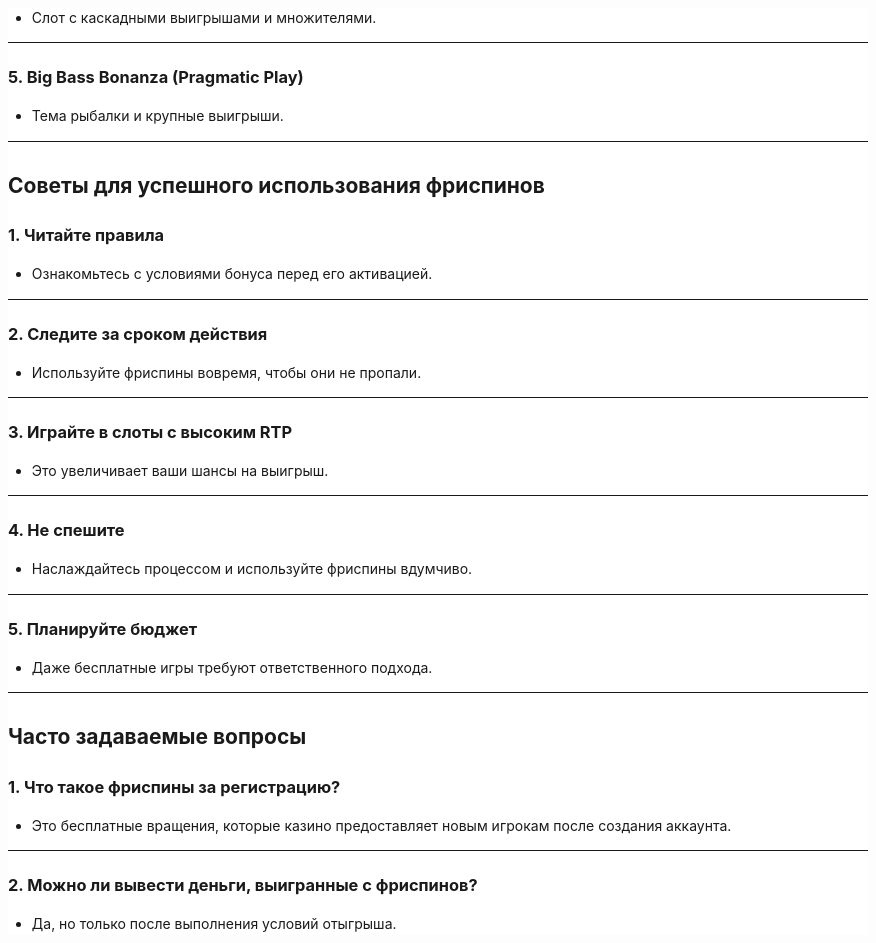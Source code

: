 * Слот с каскадными выигрышами и множителями.

***

### 5. **Big Bass Bonanza (Pragmatic Play)**

* Тема рыбалки и крупные выигрыши.

***

## Советы для успешного использования фриспинов

### 1. **Читайте правила**

* Ознакомьтесь с условиями бонуса перед его активацией.

***

### 2. **Следите за сроком действия**

* Используйте фриспины вовремя, чтобы они не пропали.

***

### 3. **Играйте в слоты с высоким RTP**

* Это увеличивает ваши шансы на выигрыш.

***

### 4. **Не спешите**

* Наслаждайтесь процессом и используйте фриспины вдумчиво.

***

### 5. **Планируйте бюджет**

* Даже бесплатные игры требуют ответственного подхода.

***

## Часто задаваемые вопросы

### 1. **Что такое фриспины за регистрацию?**

* Это бесплатные вращения, которые казино предоставляет новым игрокам после создания аккаунта.

***

### 2. **Можно ли вывести деньги, выигранные с фриспинов?**

* Да, но только после выполнения условий отыгрыша.
